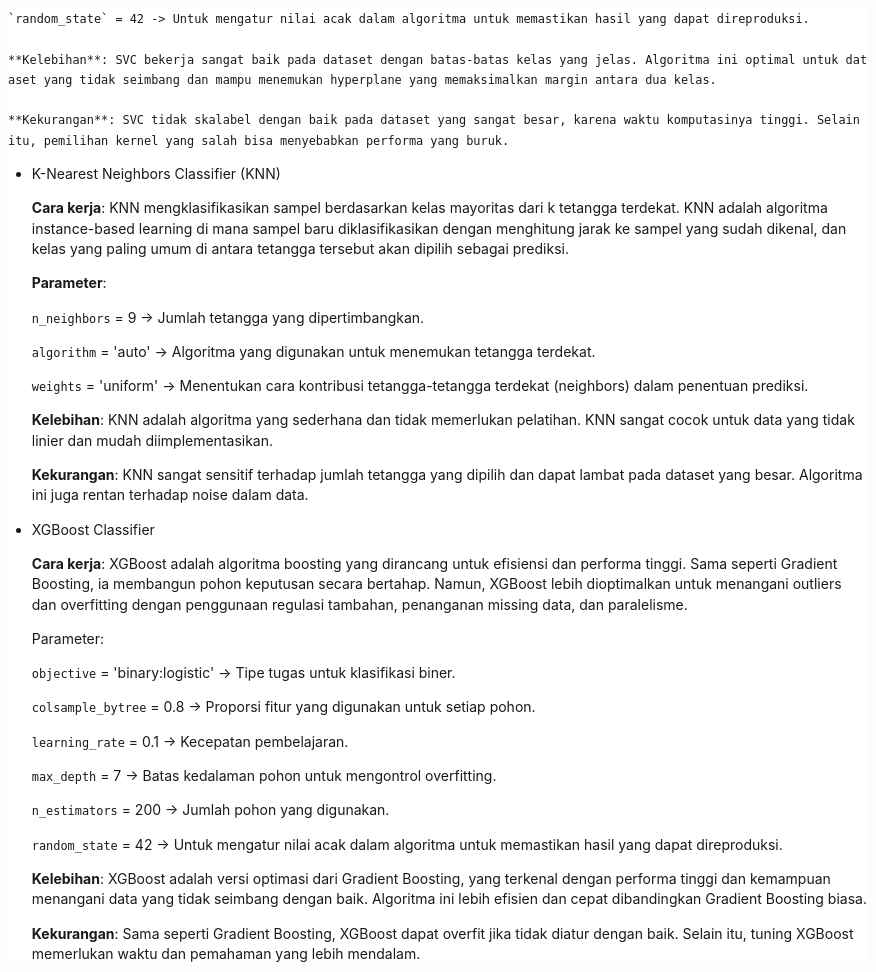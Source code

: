     `random_state` = 42 -> Untuk mengatur nilai acak dalam algoritma untuk memastikan hasil yang dapat direproduksi.

    **Kelebihan**: SVC bekerja sangat baik pada dataset dengan batas-batas kelas yang jelas. Algoritma ini optimal untuk dataset yang tidak seimbang dan mampu menemukan hyperplane yang memaksimalkan margin antara dua kelas.

    **Kekurangan**: SVC tidak skalabel dengan baik pada dataset yang sangat besar, karena waktu komputasinya tinggi. Selain itu, pemilihan kernel yang salah bisa menyebabkan performa yang buruk.

- K-Nearest Neighbors Classifier (KNN)

    **Cara kerja**: KNN mengklasifikasikan sampel berdasarkan kelas mayoritas dari k tetangga terdekat. KNN adalah algoritma instance-based learning di mana sampel baru diklasifikasikan dengan menghitung jarak ke sampel yang sudah dikenal, dan kelas yang paling umum di antara tetangga tersebut akan dipilih sebagai prediksi.

    **Parameter**:

    `n_neighbors` = 9 -> Jumlah tetangga yang dipertimbangkan.

    `algorithm` = 'auto' -> Algoritma yang digunakan untuk menemukan tetangga terdekat.

    `weights` = 'uniform' -> Menentukan cara kontribusi tetangga-tetangga terdekat (neighbors) dalam penentuan prediksi.

    **Kelebihan**: KNN adalah algoritma yang sederhana dan tidak memerlukan pelatihan. KNN sangat cocok untuk data yang tidak linier dan mudah diimplementasikan.

    **Kekurangan**: KNN sangat sensitif terhadap jumlah tetangga yang dipilih dan dapat lambat pada dataset yang besar. Algoritma ini juga rentan terhadap noise dalam data.

- XGBoost Classifier

    **Cara kerja**: XGBoost adalah algoritma boosting yang dirancang untuk efisiensi dan performa tinggi. Sama seperti Gradient Boosting, ia membangun pohon keputusan secara bertahap. Namun, XGBoost lebih dioptimalkan untuk menangani outliers dan overfitting dengan penggunaan regulasi tambahan, penanganan missing data, dan paralelisme.

    Parameter:

    `objective` = 'binary:logistic' -> Tipe tugas untuk klasifikasi biner.

    `colsample_bytree` = 0.8 -> Proporsi fitur yang digunakan untuk setiap pohon.

    `learning_rate` = 0.1 -> Kecepatan pembelajaran.

    `max_depth` = 7 -> Batas kedalaman pohon untuk mengontrol overfitting.

    `n_estimators` = 200 -> Jumlah pohon yang digunakan.

    `random_state` = 42 -> Untuk mengatur nilai acak dalam algoritma untuk memastikan hasil yang dapat direproduksi.

    **Kelebihan**: XGBoost adalah versi optimasi dari Gradient Boosting, yang terkenal dengan performa tinggi dan kemampuan menangani data yang tidak seimbang dengan baik. Algoritma ini lebih efisien dan cepat dibandingkan Gradient Boosting biasa.

    **Kekurangan**: Sama seperti Gradient Boosting, XGBoost dapat overfit jika tidak diatur dengan baik. Selain itu, tuning XGBoost memerlukan waktu dan pemahaman yang lebih mendalam.
